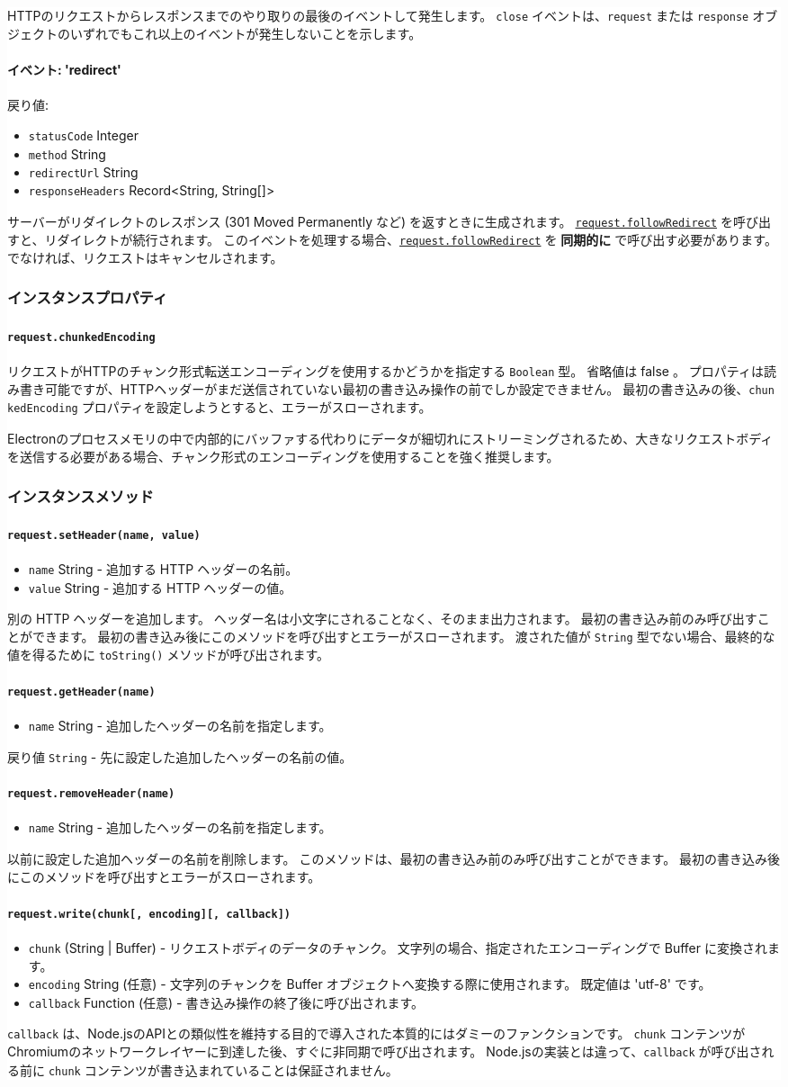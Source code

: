 HTTPのリクエストからレスポンスまでのやり取りの最後のイベントして発生します。 `close` イベントは、`request` または `response` オブジェクトのいずれでもこれ以上のイベントが発生しないことを示します。


#### イベント: 'redirect'

戻り値:

* `statusCode` Integer
* `method` String
* `redirectUrl` String
* `responseHeaders` Record<String, String[]>

サーバーがリダイレクトのレスポンス (301 Moved Permanently など) を返すときに生成されます。 [`request.followRedirect`](#requestfollowredirect) を呼び出すと、リダイレクトが続行されます。  このイベントを処理する場合、[`request.followRedirect`](#requestfollowredirect) を **同期的に** で呼び出す必要があります。でなければ、リクエストはキャンセルされます。

### インスタンスプロパティ

#### `request.chunkedEncoding`

リクエストがHTTPのチャンク形式転送エンコーディングを使用するかどうかを指定する `Boolean` 型。 省略値は false 。 プロパティは読み書き可能ですが、HTTPヘッダーがまだ送信されていない最初の書き込み操作の前でしか設定できません。 最初の書き込みの後、`chunkedEncoding` プロパティを設定しようとすると、エラーがスローされます。

Electronのプロセスメモリの中で内部的にバッファする代わりにデータが細切れにストリーミングされるため、大きなリクエストボディを送信する必要がある場合、チャンク形式のエンコーディングを使用することを強く推奨します。

### インスタンスメソッド

#### `request.setHeader(name, value)`

* `name` String - 追加する HTTP ヘッダーの名前。
* `value` String - 追加する HTTP ヘッダーの値。

別の HTTP ヘッダーを追加します。 ヘッダー名は小文字にされることなく、そのまま出力されます。 最初の書き込み前のみ呼び出すことができます。 最初の書き込み後にこのメソッドを呼び出すとエラーがスローされます。 渡された値が `String` 型でない場合、最終的な値を得るために `toString()` メソッドが呼び出されます。

#### `request.getHeader(name)`

* `name` String - 追加したヘッダーの名前を指定します。

戻り値 `String` - 先に設定した追加したヘッダーの名前の値。

#### `request.removeHeader(name)`

* `name` String - 追加したヘッダーの名前を指定します。

以前に設定した追加ヘッダーの名前を削除します。 このメソッドは、最初の書き込み前のみ呼び出すことができます。 最初の書き込み後にこのメソッドを呼び出すとエラーがスローされます。

#### `request.write(chunk[, encoding][, callback])`

* `chunk` (String | Buffer) - リクエストボディのデータのチャンク。 文字列の場合、指定されたエンコーディングで Buffer に変換されます。
* `encoding` String (任意) - 文字列のチャンクを Buffer オブジェクトへ変換する際に使用されます。 既定値は 'utf-8' です。
* `callback` Function (任意) - 書き込み操作の終了後に呼び出されます。

`callback` は、Node.jsのAPIとの類似性を維持する目的で導入された本質的にはダミーのファンクションです。 `chunk` コンテンツがChromiumのネットワークレイヤーに到達した後、すぐに非同期で呼び出されます。 Node.jsの実装とは違って、`callback` が呼び出される前に `chunk` コンテンツが書き込まれていることは保証されません。


[event-emitter]: https://nodejs.org/api/events.html#events_class_eventemitter